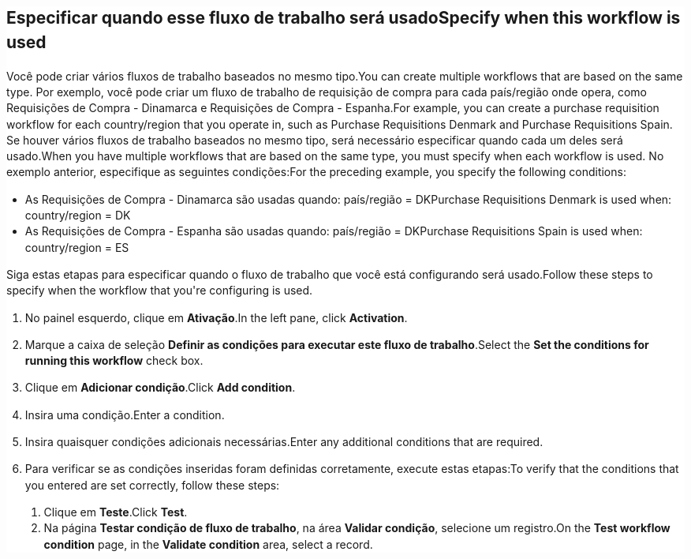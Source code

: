 ## <a name="specify-when-this-workflow-is-used"></a><span data-ttu-id="b280d-146">Especificar quando esse fluxo de trabalho será usado</span><span class="sxs-lookup"><span data-stu-id="b280d-146">Specify when this workflow is used</span></span>

<span data-ttu-id="b280d-147">Você pode criar vários fluxos de trabalho baseados no mesmo tipo.</span><span class="sxs-lookup"><span data-stu-id="b280d-147">You can create multiple workflows that are based on the same type.</span></span> <span data-ttu-id="b280d-148">Por exemplo, você pode criar um fluxo de trabalho de requisição de compra para cada país/região onde opera, como Requisições de Compra - Dinamarca e Requisições de Compra - Espanha.</span><span class="sxs-lookup"><span data-stu-id="b280d-148">For example, you can create a purchase requisition workflow for each country/region that you operate in, such as Purchase Requisitions Denmark and Purchase Requisitions Spain.</span></span> <span data-ttu-id="b280d-149">Se houver vários fluxos de trabalho baseados no mesmo tipo, será necessário especificar quando cada um deles será usado.</span><span class="sxs-lookup"><span data-stu-id="b280d-149">When you have multiple workflows that are based on the same type, you must specify when each workflow is used.</span></span> <span data-ttu-id="b280d-150">No exemplo anterior, especifique as seguintes condições:</span><span class="sxs-lookup"><span data-stu-id="b280d-150">For the preceding example, you specify the following conditions:</span></span>

- <span data-ttu-id="b280d-151">As Requisições de Compra - Dinamarca são usadas quando: país/região = DK</span><span class="sxs-lookup"><span data-stu-id="b280d-151">Purchase Requisitions Denmark is used when: country/region = DK</span></span>
- <span data-ttu-id="b280d-152">As Requisições de Compra - Espanha são usadas quando: país/região = DK</span><span class="sxs-lookup"><span data-stu-id="b280d-152">Purchase Requisitions Spain is used when: country/region = ES</span></span>

<span data-ttu-id="b280d-153">Siga estas etapas para especificar quando o fluxo de trabalho que você está configurando será usado.</span><span class="sxs-lookup"><span data-stu-id="b280d-153">Follow these steps to specify when the workflow that you're configuring is used.</span></span>

1. <span data-ttu-id="b280d-154">No painel esquerdo, clique em **Ativação**.</span><span class="sxs-lookup"><span data-stu-id="b280d-154">In the left pane, click **Activation**.</span></span>
2. <span data-ttu-id="b280d-155">Marque a caixa de seleção **Definir as condições para executar este fluxo de trabalho**.</span><span class="sxs-lookup"><span data-stu-id="b280d-155">Select the **Set the conditions for running this workflow** check box.</span></span>
3. <span data-ttu-id="b280d-156">Clique em **Adicionar condição**.</span><span class="sxs-lookup"><span data-stu-id="b280d-156">Click **Add condition**.</span></span>
4. <span data-ttu-id="b280d-157">Insira uma condição.</span><span class="sxs-lookup"><span data-stu-id="b280d-157">Enter a condition.</span></span>
5. <span data-ttu-id="b280d-158">Insira quaisquer condições adicionais necessárias.</span><span class="sxs-lookup"><span data-stu-id="b280d-158">Enter any additional conditions that are required.</span></span>
6. <span data-ttu-id="b280d-159">Para verificar se as condições inseridas foram definidas corretamente, execute estas etapas:</span><span class="sxs-lookup"><span data-stu-id="b280d-159">To verify that the conditions that you entered are set correctly, follow these steps:</span></span>

    1. <span data-ttu-id="b280d-160">Clique em **Teste**.</span><span class="sxs-lookup"><span data-stu-id="b280d-160">Click **Test**.</span></span>
    2. <span data-ttu-id="b280d-161">Na página **Testar condição de fluxo de trabalho**, na área **Validar condição**, selecione um registro.</span><span class="sxs-lookup"><span data-stu-id="b280d-161">On the **Test workflow condition** page, in the **Validate condition** area, select a record.</span></span>